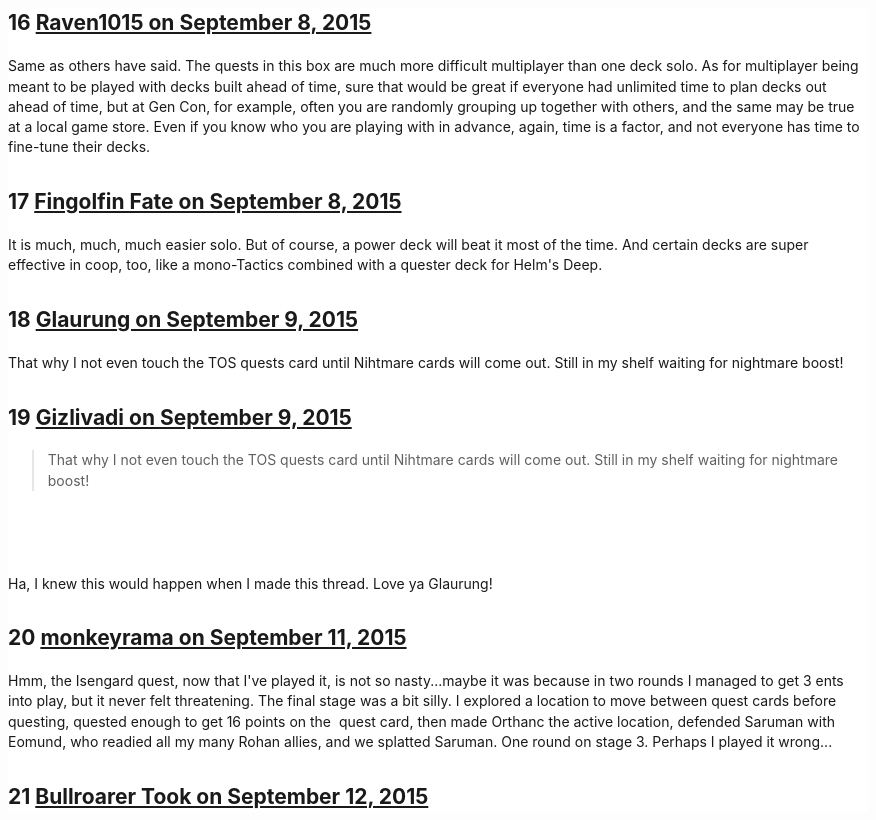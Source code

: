 ## 16 [Raven1015 on September 8, 2015](https://community.fantasyflightgames.com/topic/187527-the-treason-of-saruman-not-that-hard/?do=findComment&comment=1780920)

Same as others have said. The quests in this box are much more difficult multiplayer than one deck solo. As for multiplayer being meant to be played with decks built ahead of time, sure that would be great if everyone had unlimited time to plan decks out ahead of time, but at Gen Con, for example, often you are randomly grouping up together with others, and the same may be true at a local game store. Even if you know who you are playing with in advance, again, time is a factor, and not everyone has time to fine-tune their decks.

## 17 [Fingolfin Fate on September 8, 2015](https://community.fantasyflightgames.com/topic/187527-the-treason-of-saruman-not-that-hard/?do=findComment&comment=1780991)

It is much, much, much easier solo. But of course, a power deck will beat it most of the time. And certain decks are super effective in coop, too, like a mono-Tactics combined with a quester deck for Helm's Deep.

## 18 [Glaurung on September 9, 2015](https://community.fantasyflightgames.com/topic/187527-the-treason-of-saruman-not-that-hard/?do=findComment&comment=1782660)

That why I not even touch the TOS quests card until Nihtmare cards will come out. Still in my shelf waiting for nightmare boost!

## 19 [Gizlivadi on September 9, 2015](https://community.fantasyflightgames.com/topic/187527-the-treason-of-saruman-not-that-hard/?do=findComment&comment=1782683)

> That why I not even touch the TOS quests card until Nihtmare cards will come out. Still in my shelf waiting for nightmare boost!

 

 

Ha, I knew this would happen when I made this thread. Love ya Glaurung!

## 20 [monkeyrama on September 11, 2015](https://community.fantasyflightgames.com/topic/187527-the-treason-of-saruman-not-that-hard/?do=findComment&comment=1787820)

Hmm, the Isengard quest, now that I've played it, is not so nasty...maybe it was because in two rounds I managed to get 3 ents into play, but it never felt threatening. The final stage was a bit silly. I explored a location to move between quest cards before questing, quested enough to get 16 points on the  quest card, then made Orthanc the active location, defended Saruman with Eomund, who readied all my many Rohan allies, and we splatted Saruman. One round on stage 3. Perhaps I played it wrong...

## 21 [Bullroarer Took on September 12, 2015](https://community.fantasyflightgames.com/topic/187527-the-treason-of-saruman-not-that-hard/?do=findComment&comment=1789666)
